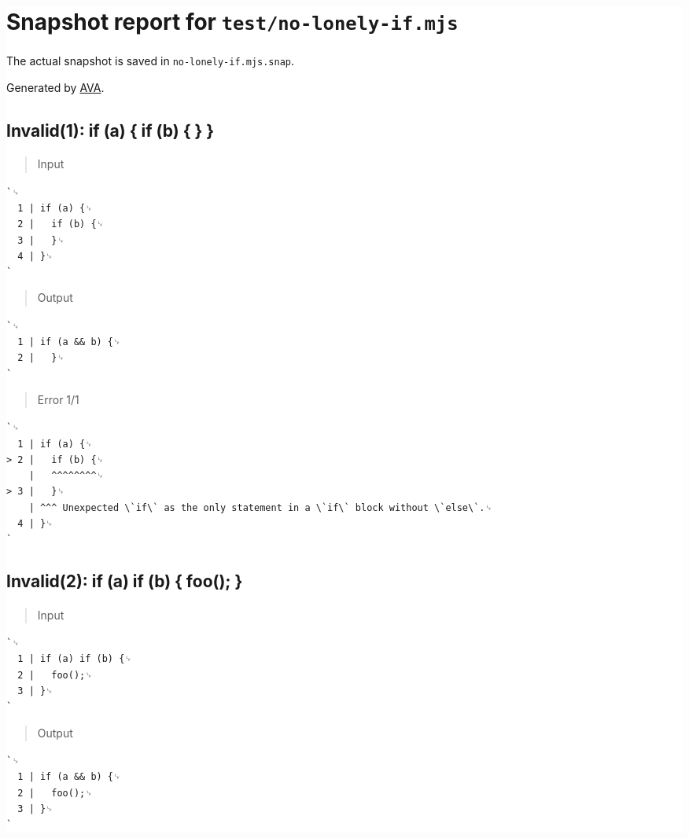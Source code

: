 # Snapshot report for `test/no-lonely-if.mjs`

The actual snapshot is saved in `no-lonely-if.mjs.snap`.

Generated by [AVA](https://avajs.dev).

## Invalid(1): if (a) { if (b) { } }

> Input

    `␊
      1 | if (a) {␊
      2 | 	if (b) {␊
      3 | 	}␊
      4 | }␊
    `

> Output

    `␊
      1 | if (a && b) {␊
      2 | 	}␊
    `

> Error 1/1

    `␊
      1 | if (a) {␊
    > 2 | 	if (b) {␊
        | 	^^^^^^^^␊
    > 3 | 	}␊
        | ^^^ Unexpected \`if\` as the only statement in a \`if\` block without \`else\`.␊
      4 | }␊
    `

## Invalid(2): if (a) if (b) { foo(); }

> Input

    `␊
      1 | if (a) if (b) {␊
      2 | 	foo();␊
      3 | }␊
    `

> Output

    `␊
      1 | if (a && b) {␊
      2 | 	foo();␊
      3 | }␊
    `
